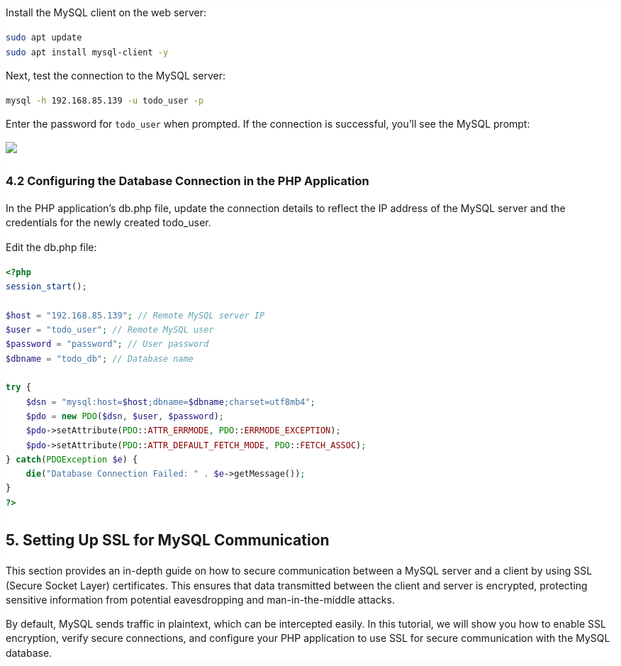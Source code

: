 Install the MySQL client on the web server:

```bash
sudo apt update
sudo apt install mysql-client -y
```

Next, test the connection to the MySQL server:

```bash
mysql -h 192.168.85.139 -u todo_user -p
```

Enter the password for `todo_user` when prompted. If the connection is successful, you’ll see the MySQL prompt:

![](/Screenshots/lamp_pics/remote.png)
### 4.2 **Configuring the Database Connection in the PHP Application**

In the PHP application’s db.php file, update the connection details to reflect the IP address of the MySQL server and the credentials for the newly created todo_user.

Edit the db.php file:

```php
<?php
session_start();

$host = "192.168.85.139"; // Remote MySQL server IP
$user = "todo_user"; // Remote MySQL user
$password = "password"; // User password
$dbname = "todo_db"; // Database name

try {
    $dsn = "mysql:host=$host;dbname=$dbname;charset=utf8mb4";
    $pdo = new PDO($dsn, $user, $password);
    $pdo->setAttribute(PDO::ATTR_ERRMODE, PDO::ERRMODE_EXCEPTION);
    $pdo->setAttribute(PDO::ATTR_DEFAULT_FETCH_MODE, PDO::FETCH_ASSOC);
} catch(PDOException $e) {
    die("Database Connection Failed: " . $e->getMessage());
}
?>
```

## **5. Setting Up SSL for MySQL Communication**

This section provides an in-depth guide on how to secure communication between a MySQL server and a client by using SSL (Secure Socket Layer) certificates. This ensures that data transmitted between the client and server is encrypted, protecting sensitive information from potential eavesdropping and man-in-the-middle attacks.

By default, MySQL sends traffic in plaintext, which can be intercepted easily. In this tutorial, we will show you how to enable SSL encryption, verify secure connections, and configure your PHP application to use SSL for secure communication with the MySQL database.
